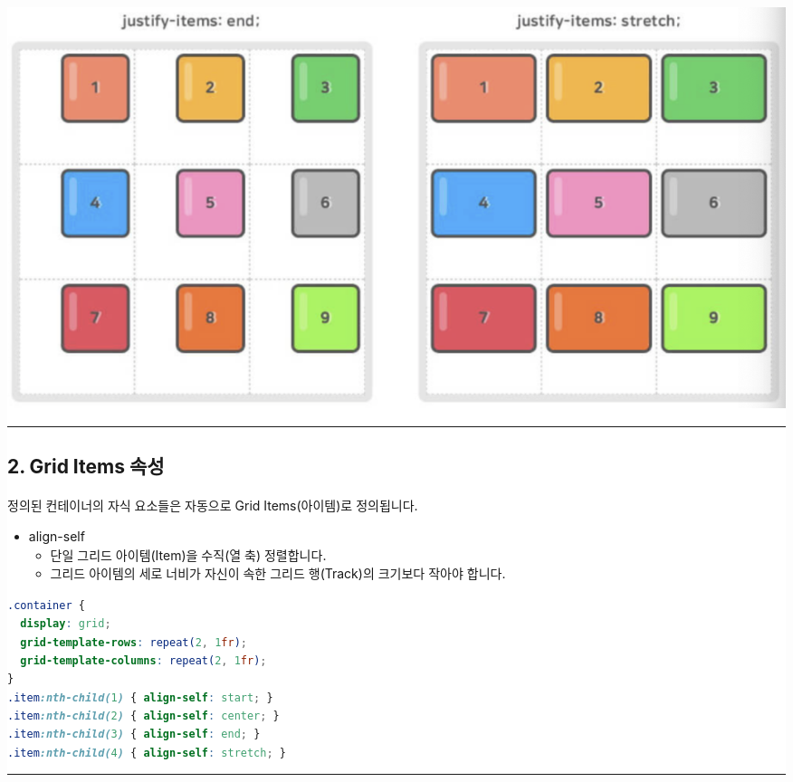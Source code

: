 ![Alt text](./img/grid/image-22.png)

---
## 2. Grid Items 속성
정의된 컨테이너의 자식 요소들은 자동으로 Grid Items(아이템)로 정의됩니다.
- align-self
  - 단일 그리드 아이템(Item)을 수직(열 축) 정렬합니다.
  - 그리드 아이템의 세로 너비가 자신이 속한 그리드 행(Track)의 크기보다 작아야 합니다.

```css
.container {
  display: grid;
  grid-template-rows: repeat(2, 1fr);
  grid-template-columns: repeat(2, 1fr);
}
.item:nth-child(1) { align-self: start; }
.item:nth-child(2) { align-self: center; }
.item:nth-child(3) { align-self: end; }
.item:nth-child(4) { align-self: stretch; }
```
---